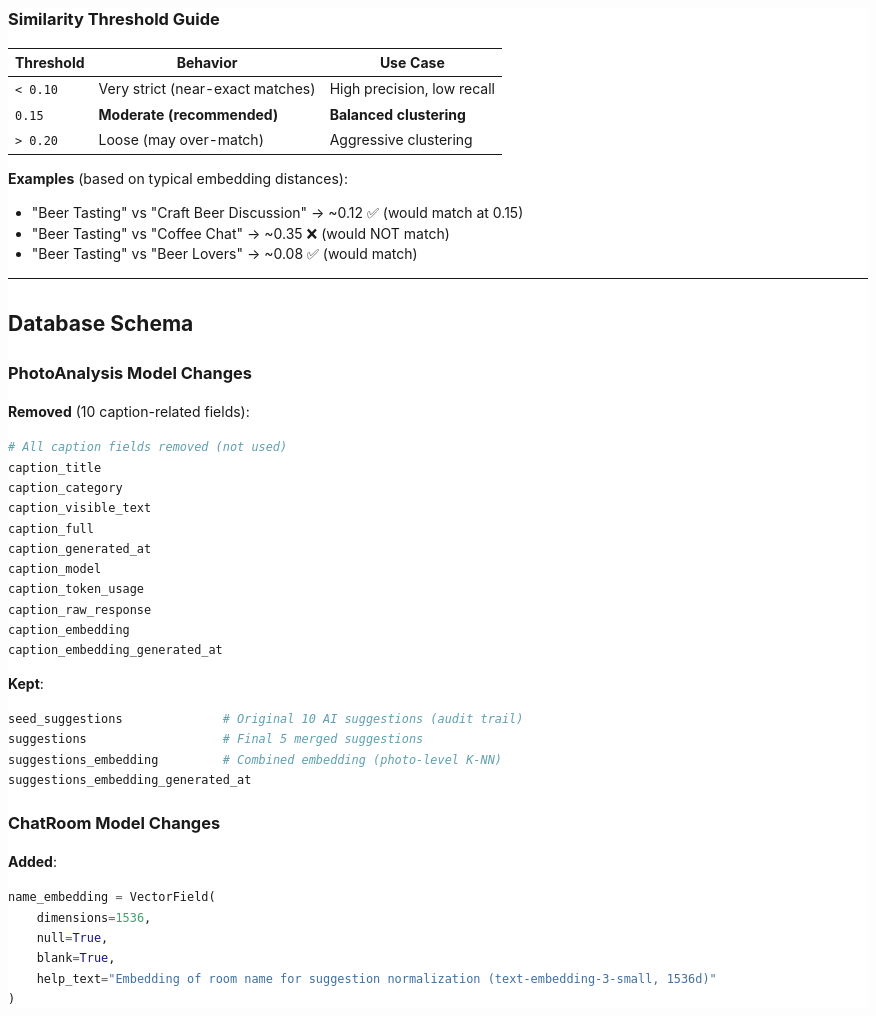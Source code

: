 ### Similarity Threshold Guide

| Threshold | Behavior | Use Case |
|-----------|----------|----------|
| `< 0.10` | Very strict (near-exact matches) | High precision, low recall |
| `0.15` | **Moderate (recommended)** | **Balanced clustering** |
| `> 0.20` | Loose (may over-match) | Aggressive clustering |

**Examples** (based on typical embedding distances):
- "Beer Tasting" vs "Craft Beer Discussion" → ~0.12 ✅ (would match at 0.15)
- "Beer Tasting" vs "Coffee Chat" → ~0.35 ❌ (would NOT match)
- "Beer Tasting" vs "Beer Lovers" → ~0.08 ✅ (would match)

---

## Database Schema

### PhotoAnalysis Model Changes

**Removed** (10 caption-related fields):
```python
# All caption fields removed (not used)
caption_title
caption_category
caption_visible_text
caption_full
caption_generated_at
caption_model
caption_token_usage
caption_raw_response
caption_embedding
caption_embedding_generated_at
```

**Kept**:
```python
seed_suggestions              # Original 10 AI suggestions (audit trail)
suggestions                   # Final 5 merged suggestions
suggestions_embedding         # Combined embedding (photo-level K-NN)
suggestions_embedding_generated_at
```

### ChatRoom Model Changes

**Added**:
```python
name_embedding = VectorField(
    dimensions=1536,
    null=True,
    blank=True,
    help_text="Embedding of room name for suggestion normalization (text-embedding-3-small, 1536d)"
)
```
